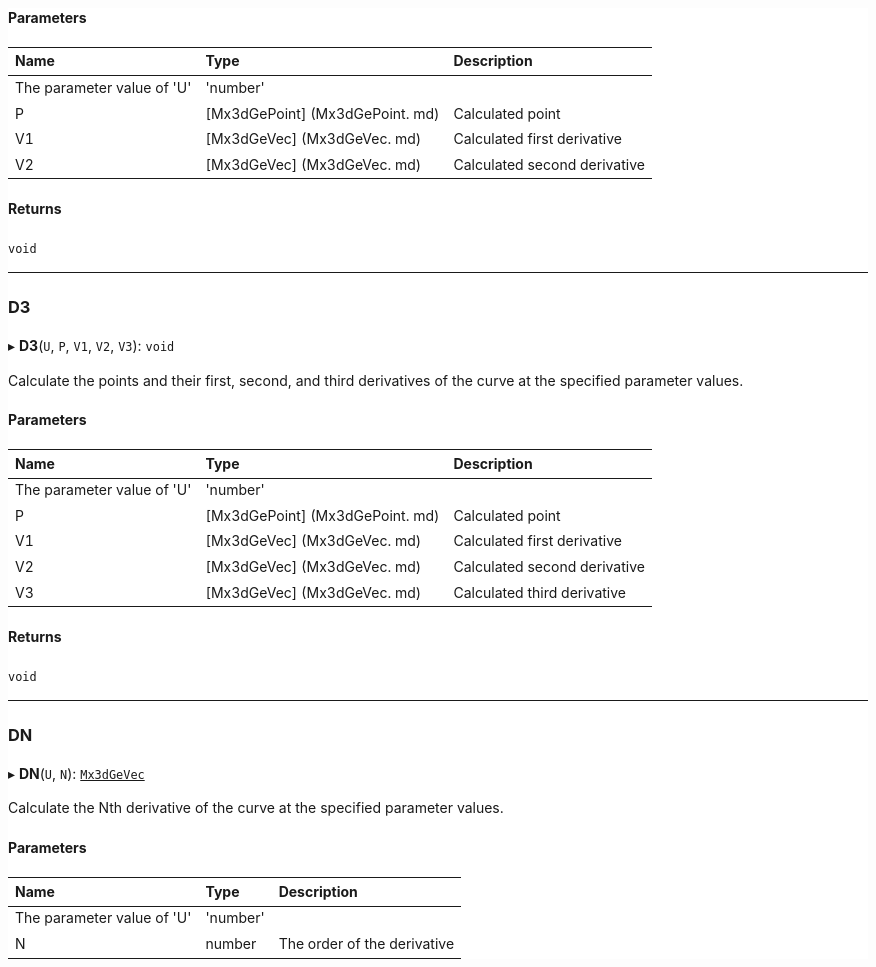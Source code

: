 #### Parameters

| Name | Type | Description |
| :------ | :------ | :------ |
|The parameter value of 'U' | 'number'|
|P | [Mx3dGePoint] (Mx3dGePoint. md) | Calculated point|
|V1 | [Mx3dGeVec] (Mx3dGeVec. md) | Calculated first derivative|
|V2 | [Mx3dGeVec] (Mx3dGeVec. md) | Calculated second derivative|

#### Returns

`void`

___

### D3

▸ **D3**(`U`, `P`, `V1`, `V2`, `V3`): `void`

Calculate the points and their first, second, and third derivatives of the curve at the specified parameter values.

#### Parameters

| Name | Type | Description |
| :------ | :------ | :------ |
|The parameter value of 'U' | 'number'|
|P | [Mx3dGePoint] (Mx3dGePoint. md) | Calculated point|
|V1 | [Mx3dGeVec] (Mx3dGeVec. md) | Calculated first derivative|
|V2 | [Mx3dGeVec] (Mx3dGeVec. md) | Calculated second derivative|
|V3 | [Mx3dGeVec] (Mx3dGeVec. md) | Calculated third derivative|

#### Returns

`void`

___

### DN

▸ **DN**(`U`, `N`): [`Mx3dGeVec`](Mx3dGeVec.md)

Calculate the Nth derivative of the curve at the specified parameter values.

#### Parameters

| Name | Type | Description |
| :------ | :------ | :------ |
|The parameter value of 'U' | 'number'|
|N | number | The order of the derivative|
